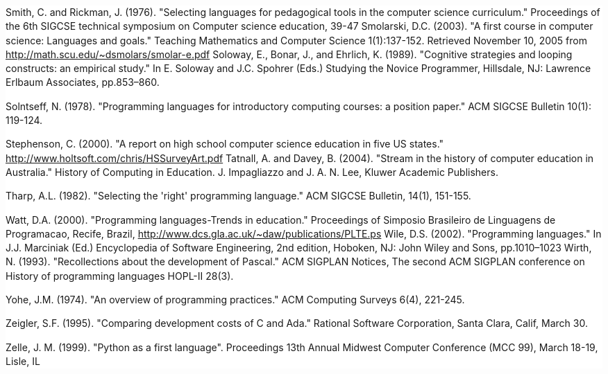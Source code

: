 Smith, C. and Rickman, J. (1976). "Selecting languages for pedagogical tools in the computer science curriculum." Proceedings of the 6th SIGCSE technical symposium on Computer science education, 39-47 Smolarski, D.C. (2003). "A first course in computer science: Languages and goals." Teaching Mathematics and Computer Science 1(1):137-152. Retrieved November 10, 2005 from http://math.scu.edu/~dsmolars/smolar-e.pdf Soloway, E., Bonar, J., and Ehrlich, K. (1989). "Cognitive strategies and looping constructs: an empirical study." In E. Soloway and J.C. Spohrer (Eds.) Studying the Novice Programmer, Hillsdale, NJ: Lawrence Erlbaum Associates, pp.853–860.

Solntseff, N. (1978). "Programming languages for introductory computing courses: a position paper." ACM SIGCSE Bulletin 10(1): 119-124.

Stephenson, C. (2000). "A report on high school computer science education in five US states."
http://www.holtsoft.com/chris/HSSurveyArt.pdf Tatnall, A. and Davey, B. (2004). "Stream in the history of computer education in Australia."
History of Computing in Education. J. Impagliazzo and J. A. N. Lee, Kluwer Academic Publishers.

Tharp, A.L. (1982). "Selecting the 'right' programming language." ACM SIGCSE Bulletin, 14(1), 151-155.

Watt, D.A. (2000). "Programming languages-Trends in education." Proceedings of Simposio Brasileiro de Linguagens de Programacao, Recife, Brazil, http://www.dcs.gla.ac.uk/~daw/publications/PLTE.ps Wile, D.S. (2002). "Programming languages." In J.J. Marciniak (Ed.) Encyclopedia of Software Engineering, 2nd edition, Hoboken, NJ: John Wiley and Sons, pp.1010–1023 Wirth, N. (1993). "Recollections about the development of Pascal." ACM SIGPLAN Notices, The second ACM SIGPLAN conference on History of programming languages HOPL-II 28(3).

Yohe, J.M. (1974). "An overview of programming practices." ACM Computing Surveys 6(4), 
221-245.

Zeigler, S.F. (1995). "Comparing development costs of C and Ada." Rational Software Corporation, Santa Clara, Calif, March 30.

Zelle, J. M. (1999). "Python as a first language". Proceedings 13th Annual Midwest Computer Conference (MCC 99), March 18-19, Lisle, IL